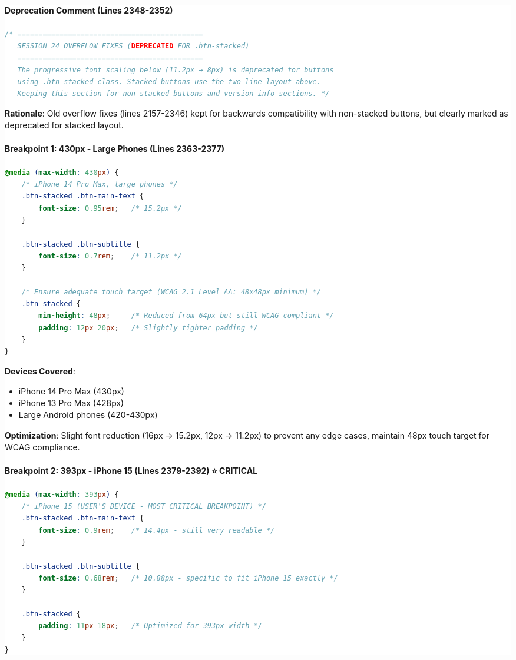 #### Deprecation Comment (Lines 2348-2352)

```css
/* ============================================
   SESSION 24 OVERFLOW FIXES (DEPRECATED FOR .btn-stacked)
   ============================================
   The progressive font scaling below (11.2px → 8px) is deprecated for buttons
   using .btn-stacked class. Stacked buttons use the two-line layout above.
   Keeping this section for non-stacked buttons and version info sections. */
```

**Rationale**: Old overflow fixes (lines 2157-2346) kept for backwards compatibility with non-stacked buttons, but clearly marked as deprecated for stacked layout.

#### Breakpoint 1: 430px - Large Phones (Lines 2363-2377)

```css
@media (max-width: 430px) {
    /* iPhone 14 Pro Max, large phones */
    .btn-stacked .btn-main-text {
        font-size: 0.95rem;   /* 15.2px */
    }

    .btn-stacked .btn-subtitle {
        font-size: 0.7rem;    /* 11.2px */
    }

    /* Ensure adequate touch target (WCAG 2.1 Level AA: 48x48px minimum) */
    .btn-stacked {
        min-height: 48px;     /* Reduced from 64px but still WCAG compliant */
        padding: 12px 20px;   /* Slightly tighter padding */
    }
}
```

**Devices Covered**:
- iPhone 14 Pro Max (430px)
- iPhone 13 Pro Max (428px)
- Large Android phones (420-430px)

**Optimization**: Slight font reduction (16px → 15.2px, 12px → 11.2px) to prevent any edge cases, maintain 48px touch target for WCAG compliance.

#### Breakpoint 2: 393px - iPhone 15 (Lines 2379-2392) ⭐ CRITICAL

```css
@media (max-width: 393px) {
    /* iPhone 15 (USER'S DEVICE - MOST CRITICAL BREAKPOINT) */
    .btn-stacked .btn-main-text {
        font-size: 0.9rem;    /* 14.4px - still very readable */
    }

    .btn-stacked .btn-subtitle {
        font-size: 0.68rem;   /* 10.88px - specific to fit iPhone 15 exactly */
    }

    .btn-stacked {
        padding: 11px 18px;   /* Optimized for 393px width */
    }
}
```

